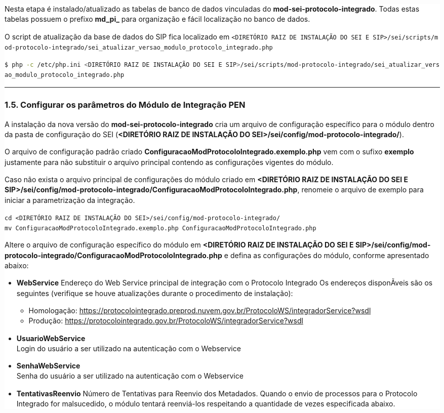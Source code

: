 Nesta etapa é instalado/atualizado as tabelas de banco de dados vinculadas do **mod-sei-protocolo-integrado**. Todas estas tabelas possuem o prefixo **md_pi_** para organização e fácil localização no banco de dados.

O script de atualização da base de dados do SIP fica localizado em ```<DIRETÓRIO RAIZ DE INSTALAÇÃO DO SEI E SIP>/sei/scripts/mod-protocolo-integrado/sei_atualizar_versao_modulo_protocolo_integrado.php```

```bash
$ php -c /etc/php.ini <DIRETÓRIO RAIZ DE INSTALAÇÃO DO SEI E SIP>/sei/scripts/mod-protocolo-integrado/sei_atualizar_versao_modulo_protocolo_integrado.php
```

---


### 1.5. Configurar os parâmetros do Módulo de Integração PEN

A instalação da nova versão do **mod-sei-protocolo-integrado** cria um arquivo de configuração específico para o módulo dentro da pasta de configuração do SEI (**<DIRETÓRIO RAIZ DE INSTALAÇÃO DO SEI>/sei/config/mod-protocolo-integrado/**). 

O arquivo de configuração padrão criado **ConfiguracaoModProtocoloIntegrado.exemplo.php** vem com o sufixo **exemplo** justamente para não substituir o arquivo principal contendo as configurações vigentes do módulo.

Caso não exista o arquivo principal de configurações do módulo criado em **<DIRETÓRIO RAIZ DE INSTALAÇÃO DO SEI E SIP>/sei/config/mod-protocolo-integrado/ConfiguracaoModProtocoloIntegrado.php**, renomeie o arquivo de exemplo para iniciar a parametrização da integração.

```
cd <DIRETÓRIO RAIZ DE INSTALAÇÃO DO SEI>/sei/config/mod-protocolo-integrado/
mv ConfiguracaoModProtocoloIntegrado.exemplo.php ConfiguracaoModProtocoloIntegrado.php
```

Altere o arquivo de configuração específico do módulo em **<DIRETÓRIO RAIZ DE INSTALAÇÃO DO SEI E SIP>/sei/config/mod-protocolo-integrado/ConfiguracaoModProtocoloIntegrado.php** e defina as configurações do módulo, conforme apresentado abaixo:

* **WebService**
Endereço do Web Service principal de integração com o Protocolo Integrado
Os endereços disponÃ­veis são os seguintes (verifique se houve atualizações durante o procedimento de instalação):
   - Homologação: https://protocolointegrado.preprod.nuvem.gov.br/ProtocoloWS/integradorService?wsdl
   - Produção: https://protocolointegrado.gov.br/ProtocoloWS/integradorService?wsdl


* **UsuarioWebService**  
Login do usuário a ser utilizado na autenticação com o Webservice

* **SenhaWebService**  
Senha do usuário a ser utilizado na autenticação com o Webservice

* **TentativasReenvio** 
Número de Tentativas para Reenvio dos Metadados. Quando o envio de processos para o Protocolo Integrado for malsucedido, o módulo tentará reenviá-los respeitando a quantidade de vezes especificada abaixo.
